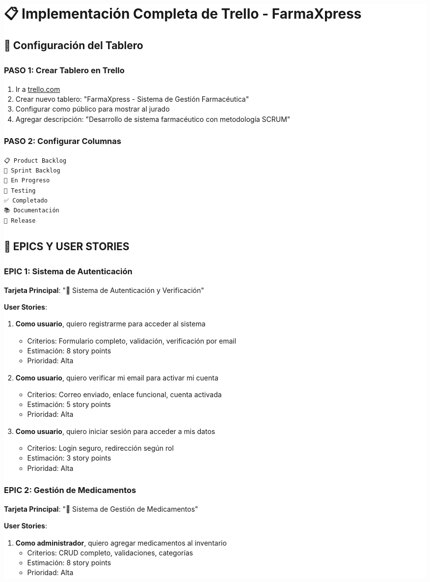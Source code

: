 # 📋 Implementación Completa de Trello - FarmaXpress

## 🎯 Configuración del Tablero

### **PASO 1: Crear Tablero en Trello**
1. Ir a [trello.com](https://trello.com)
2. Crear nuevo tablero: "FarmaXpress - Sistema de Gestión Farmacéutica"
3. Configurar como público para mostrar al jurado
4. Agregar descripción: "Desarrollo de sistema farmacéutico con metodología SCRUM"

### **PASO 2: Configurar Columnas**
```
📋 Product Backlog
🎯 Sprint Backlog  
🔄 En Progreso
🧪 Testing
✅ Completado
📚 Documentación
🚀 Release
```

## 🎯 EPICS Y USER STORIES

### **EPIC 1: Sistema de Autenticación**
**Tarjeta Principal**: "🔐 Sistema de Autenticación y Verificación"

**User Stories**:
1. **Como usuario**, quiero registrarme para acceder al sistema
   - Criterios: Formulario completo, validación, verificación por email
   - Estimación: 8 story points
   - Prioridad: Alta

2. **Como usuario**, quiero verificar mi email para activar mi cuenta
   - Criterios: Correo enviado, enlace funcional, cuenta activada
   - Estimación: 5 story points
   - Prioridad: Alta

3. **Como usuario**, quiero iniciar sesión para acceder a mis datos
   - Criterios: Login seguro, redirección según rol
   - Estimación: 3 story points
   - Prioridad: Alta

### **EPIC 2: Gestión de Medicamentos**
**Tarjeta Principal**: "💊 Sistema de Gestión de Medicamentos"

**User Stories**:
1. **Como administrador**, quiero agregar medicamentos al inventario
   - Criterios: CRUD completo, validaciones, categorías
   - Estimación: 8 story points
   - Prioridad: Alta
